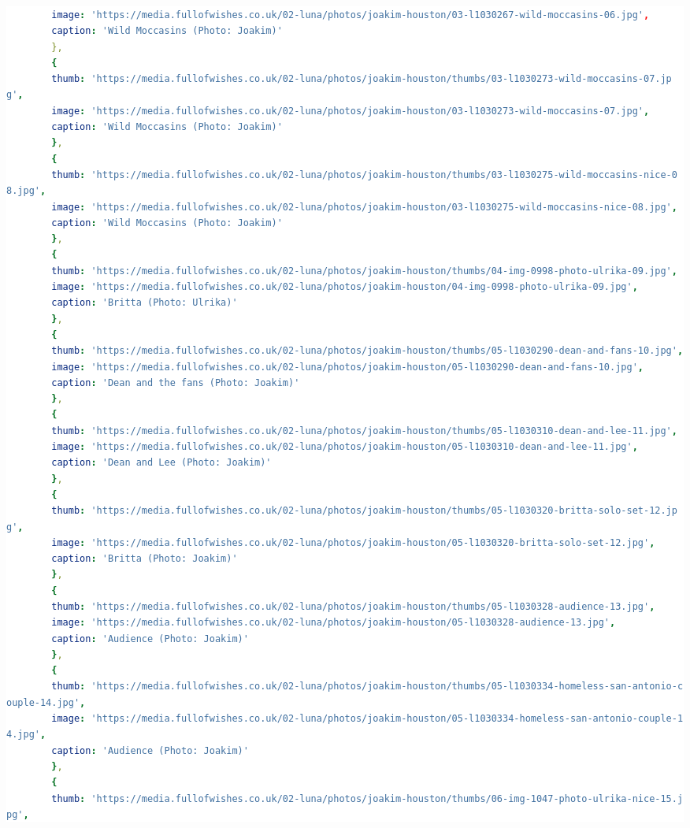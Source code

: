 ```yaml
        image: 'https://media.fullofwishes.co.uk/02-luna/photos/joakim-houston/03-l1030267-wild-moccasins-06.jpg',
        caption: 'Wild Moccasins (Photo: Joakim)'
        },
        {
        thumb: 'https://media.fullofwishes.co.uk/02-luna/photos/joakim-houston/thumbs/03-l1030273-wild-moccasins-07.jpg',
        image: 'https://media.fullofwishes.co.uk/02-luna/photos/joakim-houston/03-l1030273-wild-moccasins-07.jpg',
        caption: 'Wild Moccasins (Photo: Joakim)'
        },
        {
        thumb: 'https://media.fullofwishes.co.uk/02-luna/photos/joakim-houston/thumbs/03-l1030275-wild-moccasins-nice-08.jpg',
        image: 'https://media.fullofwishes.co.uk/02-luna/photos/joakim-houston/03-l1030275-wild-moccasins-nice-08.jpg',
        caption: 'Wild Moccasins (Photo: Joakim)'
        },
        {
        thumb: 'https://media.fullofwishes.co.uk/02-luna/photos/joakim-houston/thumbs/04-img-0998-photo-ulrika-09.jpg',
        image: 'https://media.fullofwishes.co.uk/02-luna/photos/joakim-houston/04-img-0998-photo-ulrika-09.jpg',
        caption: 'Britta (Photo: Ulrika)'
        },
        {
        thumb: 'https://media.fullofwishes.co.uk/02-luna/photos/joakim-houston/thumbs/05-l1030290-dean-and-fans-10.jpg',
        image: 'https://media.fullofwishes.co.uk/02-luna/photos/joakim-houston/05-l1030290-dean-and-fans-10.jpg',
        caption: 'Dean and the fans (Photo: Joakim)'
        },
        {
        thumb: 'https://media.fullofwishes.co.uk/02-luna/photos/joakim-houston/thumbs/05-l1030310-dean-and-lee-11.jpg',
        image: 'https://media.fullofwishes.co.uk/02-luna/photos/joakim-houston/05-l1030310-dean-and-lee-11.jpg',
        caption: 'Dean and Lee (Photo: Joakim)'
        },
        {
        thumb: 'https://media.fullofwishes.co.uk/02-luna/photos/joakim-houston/thumbs/05-l1030320-britta-solo-set-12.jpg',
        image: 'https://media.fullofwishes.co.uk/02-luna/photos/joakim-houston/05-l1030320-britta-solo-set-12.jpg',
        caption: 'Britta (Photo: Joakim)'
        },
        {
        thumb: 'https://media.fullofwishes.co.uk/02-luna/photos/joakim-houston/thumbs/05-l1030328-audience-13.jpg',
        image: 'https://media.fullofwishes.co.uk/02-luna/photos/joakim-houston/05-l1030328-audience-13.jpg',
        caption: 'Audience (Photo: Joakim)'
        },
        {
        thumb: 'https://media.fullofwishes.co.uk/02-luna/photos/joakim-houston/thumbs/05-l1030334-homeless-san-antonio-couple-14.jpg',
        image: 'https://media.fullofwishes.co.uk/02-luna/photos/joakim-houston/05-l1030334-homeless-san-antonio-couple-14.jpg',
        caption: 'Audience (Photo: Joakim)'
        },
        {
        thumb: 'https://media.fullofwishes.co.uk/02-luna/photos/joakim-houston/thumbs/06-img-1047-photo-ulrika-nice-15.jpg',
```